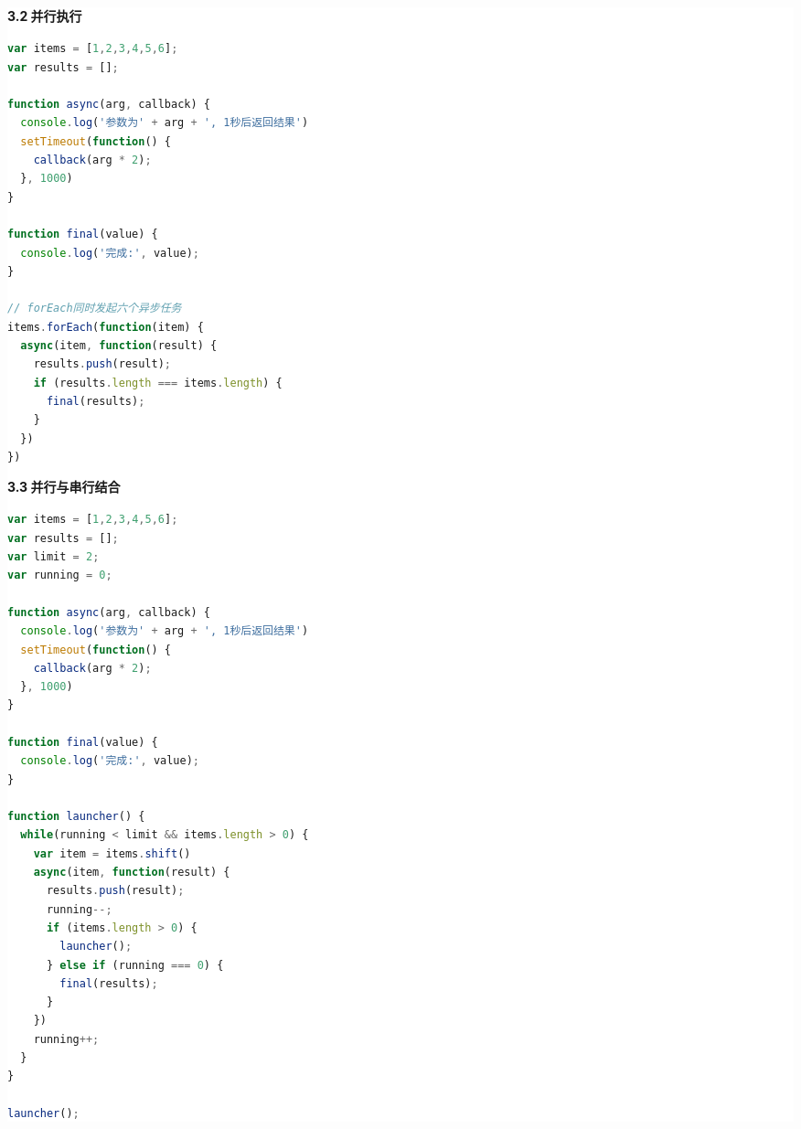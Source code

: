 **3.2 并行执行**

```js
var items = [1,2,3,4,5,6];
var results = [];

function async(arg, callback) {
  console.log('参数为' + arg + ', 1秒后返回结果')
  setTimeout(function() {
    callback(arg * 2);
  }, 1000)
}

function final(value) {
  console.log('完成:', value);
}

// forEach同时发起六个异步任务
items.forEach(function(item) {
  async(item, function(result) {
    results.push(result);
    if (results.length === items.length) {
      final(results);
    }
  })
}) 
```

**3.3 并行与串行结合**
```js
var items = [1,2,3,4,5,6];
var results = [];
var limit = 2;
var running = 0;

function async(arg, callback) {
  console.log('参数为' + arg + ', 1秒后返回结果')
  setTimeout(function() {
    callback(arg * 2);
  }, 1000)
}

function final(value) {
  console.log('完成:', value);
}

function launcher() {
  while(running < limit && items.length > 0) {
    var item = items.shift()
    async(item, function(result) {
      results.push(result);
      running--;
      if (items.length > 0) {
        launcher();
      } else if (running === 0) {
        final(results);
      }
    })
    running++;
  }
}

launcher();
```
